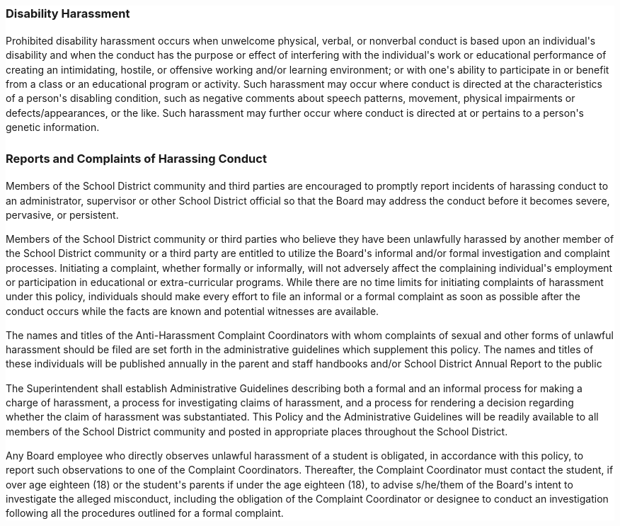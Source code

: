 ### Disability Harassment

Prohibited disability harassment occurs when unwelcome physical, verbal,
or nonverbal conduct is based upon an individual's disability and when
the conduct has the purpose or effect of interfering with the
individual's work or educational performance of creating an
intimidating, hostile, or offensive working and/or learning environment;
or with one's ability to participate in or benefit from a class or an
educational program or activity. Such harassment may occur where conduct
is directed at the characteristics of a person's disabling condition,
such as negative comments about speech patterns, movement, physical
impairments or defects/appearances, or the like. Such harassment may
further occur where conduct is directed at or pertains to a person's
genetic information.

### Reports and Complaints of Harassing Conduct

Members of the School District community and third parties are
encouraged to promptly report incidents of harassing conduct to an
administrator, supervisor or other School District official so that the
Board may address the conduct before it becomes severe, pervasive, or
persistent.

Members of the School District community or third parties who believe
they have been unlawfully harassed by another member of the School
District community or a third party are entitled to utilize the Board's
informal and/or formal investigation and complaint processes. Initiating
a complaint, whether formally or informally, will not adversely affect
the complaining individual's employment or participation in educational
or extra-curricular programs. While there are no time limits for
initiating complaints of harassment under this policy, individuals
should make every effort to file an informal or a formal complaint as
soon as possible after the conduct occurs while the facts are known and
potential witnesses are available.

The names and titles of the Anti-Harassment Complaint Coordinators with
whom complaints of sexual and other forms of unlawful harassment should
be filed are set forth in the administrative guidelines which supplement
this policy. The names and titles of these individuals will be published
annually in the parent and staff handbooks and/or School District Annual
Report to the public

The Superintendent shall establish Administrative Guidelines describing
both a formal and an informal process for making a charge of harassment,
a process for investigating claims of harassment, and a process for
rendering a decision regarding whether the claim of harassment was
substantiated. This Policy and the Administrative Guidelines will be
readily available to all members of the School District community and
posted in appropriate places throughout the School District.

Any Board employee who directly observes unlawful harassment of a
student is obligated, in accordance with this policy, to report such
observations to one of the Complaint Coordinators. Thereafter, the
Complaint Coordinator must contact the student, if over age eighteen
(18) or the student's parents if under the age eighteen (18), to advise
s/he/them of the Board's intent to investigate the alleged misconduct,
including the obligation of the Complaint Coordinator or designee to
conduct an investigation following all the procedures outlined for a
formal complaint.
